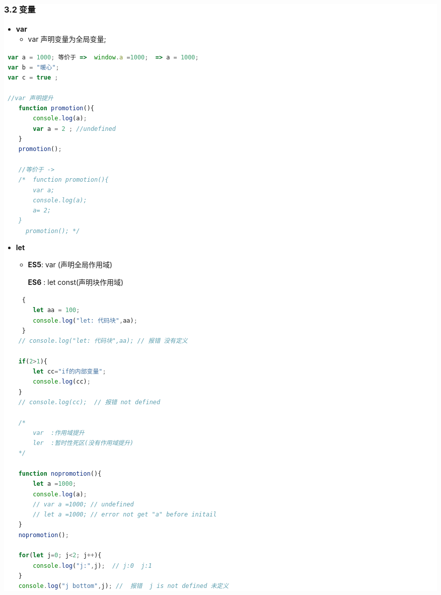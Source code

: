 
### 3.2 变量

* **var**
   * var 声明变量为全局变量;  

```js
 var a = 1000; 等价于 =>  window.a =1000;  => a = 1000;
 var b = "暖心";
 var c = true ;
 
 //var 声明提升
    function promotion(){
        console.log(a);
        var a = 2 ; //undefined
    }
    promotion();

    //等价于 ->
    /*  function promotion(){
        var a;
        console.log(a);
        a= 2;
    }
      promotion(); */ 
```

* **let**

   * **ES5**:    var (声明全局作用域)

      **ES6** :   let  const(声明块作用域)

```js
     {
        let aa = 100;
        console.log("let: 代码块",aa);
     }
    // console.log("let: 代码块",aa); // 报错 没有定义
    
    if(2>1){
        let cc="if的内部变量";
        console.log(cc);
    }
    // console.log(cc);  // 报错 not defined

    /* 
        var  :作用域提升
        ler  :暂时性死区(没有作用域提升)
    */
    
    function nopromotion(){
        let a =1000;
        console.log(a);
        // var a =1000; // undefined
        // let a =1000; // error not get "a" before initail
    }
    nopromotion();

    for(let j=0; j<2; j++){
        console.log("j:",j);  // j:0  j:1
    }
    console.log("j bottom",j); //  报错  j is not defined 未定义
```
